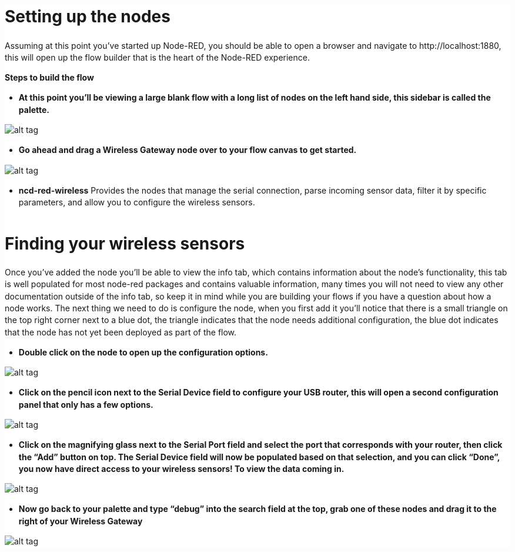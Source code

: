 # Setting up the nodes
Assuming at this point you’ve started up Node-RED, you should be able to open a browser and navigate to http://localhost:1880, this will open up the flow builder that is the heart of the Node-RED experience.

**Steps to build the flow**

- **At this point you’ll be viewing a large blank flow with a long list of nodes on the left hand side, this sidebar is called the palette.**

![alt tag](https://github.com/rjrajbir/Node-red-with-Temperature-and-Vibration-Sensor/blob/master/blankpage.JPG)

- **Go ahead and drag a Wireless Gateway node over to your flow canvas to get started.**

![alt tag](https://github.com/rjrajbir/Node-red-with-Temperature-and-Vibration-Sensor/blob/master/gateway%20step1.JPG)

- **ncd-red-wireless**
Provides the nodes that manage the serial connection, parse incoming sensor data, filter it by specific parameters, and allow you to configure the wireless sensors.

# Finding your wireless sensors
Once you’ve added the node you’ll be able to view the info tab, which contains information about the node’s functionality, this tab is well populated for most node-red packages and contains valuable information, many times you will not need to view any other documentation outside of the info tab, so keep it in mind while you are building your flows if you have a question about how a node works. The next thing we need to do is configure the node, when you first add it you’ll notice that there is a small triangle on the top right corner next to a blue dot, the triangle indicates that the node needs additional configuration, the blue dot indicates that the node has not yet been deployed as part of the flow.

- **Double click on the node to open up the configuration options.**

![alt tag](https://github.com/rjrajbir/Node-red-with-Temperature-and-Vibration-Sensor/blob/master/gateway%20step2.JPG)

- **Click on the pencil icon next to the Serial Device field to configure your USB router, this will open a second configuration panel that only has a few options.**

![alt tag](https://github.com/rjrajbir/Node-red-with-Temperature-and-Vibration-Sensor/blob/master/gateway%20step3.JPG)

- **Click on the magnifying glass next to the Serial Port field and select the port that corresponds with your router, then click the “Add” button on top. The Serial Device field will now be populated based on that selection, and you can click “Done”, you now have direct access to your wireless sensors! To view the data coming in.**

![alt tag](https://github.com/rjrajbir/Node-red-with-Temperature-and-Vibration-Sensor/blob/master/gateway%20step4.JPG)

- **Now go back to your palette and type “debug” into the search field at the top, grab one of these nodes and drag it to the right of your Wireless Gateway**

![alt tag](https://github.com/rjrajbir/Node-red-with-Temperature-and-Vibration-Sensor/blob/master/debug%20step1.JPG)
